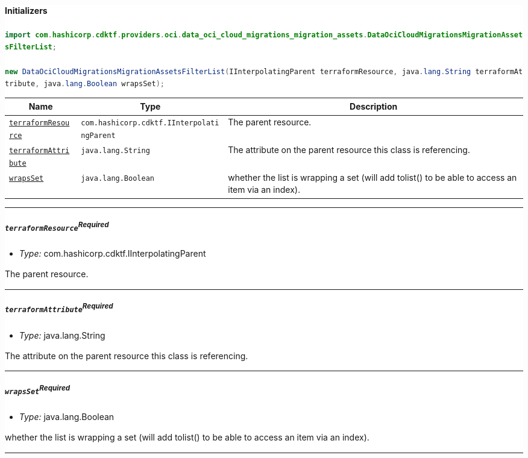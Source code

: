 #### Initializers <a name="Initializers" id="rhizo-co-terraform-provider-oci.dataOciCloudMigrationsMigrationAssets.DataOciCloudMigrationsMigrationAssetsFilterList.Initializer"></a>

```java
import com.hashicorp.cdktf.providers.oci.data_oci_cloud_migrations_migration_assets.DataOciCloudMigrationsMigrationAssetsFilterList;

new DataOciCloudMigrationsMigrationAssetsFilterList(IInterpolatingParent terraformResource, java.lang.String terraformAttribute, java.lang.Boolean wrapsSet);
```

| **Name** | **Type** | **Description** |
| --- | --- | --- |
| <code><a href="#rhizo-co-terraform-provider-oci.dataOciCloudMigrationsMigrationAssets.DataOciCloudMigrationsMigrationAssetsFilterList.Initializer.parameter.terraformResource">terraformResource</a></code> | <code>com.hashicorp.cdktf.IInterpolatingParent</code> | The parent resource. |
| <code><a href="#rhizo-co-terraform-provider-oci.dataOciCloudMigrationsMigrationAssets.DataOciCloudMigrationsMigrationAssetsFilterList.Initializer.parameter.terraformAttribute">terraformAttribute</a></code> | <code>java.lang.String</code> | The attribute on the parent resource this class is referencing. |
| <code><a href="#rhizo-co-terraform-provider-oci.dataOciCloudMigrationsMigrationAssets.DataOciCloudMigrationsMigrationAssetsFilterList.Initializer.parameter.wrapsSet">wrapsSet</a></code> | <code>java.lang.Boolean</code> | whether the list is wrapping a set (will add tolist() to be able to access an item via an index). |

---

##### `terraformResource`<sup>Required</sup> <a name="terraformResource" id="rhizo-co-terraform-provider-oci.dataOciCloudMigrationsMigrationAssets.DataOciCloudMigrationsMigrationAssetsFilterList.Initializer.parameter.terraformResource"></a>

- *Type:* com.hashicorp.cdktf.IInterpolatingParent

The parent resource.

---

##### `terraformAttribute`<sup>Required</sup> <a name="terraformAttribute" id="rhizo-co-terraform-provider-oci.dataOciCloudMigrationsMigrationAssets.DataOciCloudMigrationsMigrationAssetsFilterList.Initializer.parameter.terraformAttribute"></a>

- *Type:* java.lang.String

The attribute on the parent resource this class is referencing.

---

##### `wrapsSet`<sup>Required</sup> <a name="wrapsSet" id="rhizo-co-terraform-provider-oci.dataOciCloudMigrationsMigrationAssets.DataOciCloudMigrationsMigrationAssetsFilterList.Initializer.parameter.wrapsSet"></a>

- *Type:* java.lang.Boolean

whether the list is wrapping a set (will add tolist() to be able to access an item via an index).

---